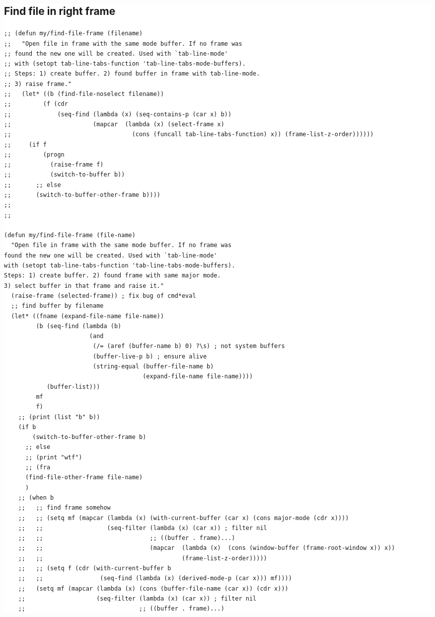 ## Find file in right frame

    
    ;; (defun my/find-file-frame (filename)
    ;;   "Open file in frame with the same mode buffer. If no frame was
    ;; found the new one will be created. Used with `tab-line-mode'
    ;; with (setopt tab-line-tabs-function 'tab-line-tabs-mode-buffers).
    ;; Steps: 1) create buffer. 2) found buffer in frame with tab-line-mode.
    ;; 3) raise frame."
    ;;   (let* ((b (find-file-noselect filename))
    ;;         (f (cdr
    ;;             (seq-find (lambda (x) (seq-contains-p (car x) b))
    ;;                       (mapcar  (lambda (x) (select-frame x)
    ;;                                  (cons (funcall tab-line-tabs-function) x)) (frame-list-z-order))))))
    ;;     (if f
    ;;         (progn
    ;;           (raise-frame f)
    ;;           (switch-to-buffer b))
    ;;       ;; else
    ;;       (switch-to-buffer-other-frame b))))
    ;;
    ;;
    
    (defun my/find-file-frame (file-name)
      "Open file in frame with the same mode buffer. If no frame was
    found the new one will be created. Used with `tab-line-mode'
    with (setopt tab-line-tabs-function 'tab-line-tabs-mode-buffers).
    Steps: 1) create buffer. 2) found frame with same major mode.
    3) select buffer in that frame and raise it."
      (raise-frame (selected-frame)) ; fix bug of cmd*eval
      ;; find buffer by filename
      (let* ((fname (expand-file-name file-name))
             (b (seq-find (lambda (b)
                            (and
                             (/= (aref (buffer-name b) 0) ?\s) ; not system buffers
                             (buffer-live-p b) ; ensure alive
                             (string-equal (buffer-file-name b)
                                           (expand-file-name file-name))))
                (buffer-list)))
             mf
             f)
        ;; (print (list "b" b))
        (if b
            (switch-to-buffer-other-frame b)
          ;; else
          ;; (print "wtf")
          ;; (fra
          (find-file-other-frame file-name)
          )
        ;; (when b
        ;;   ;; find frame somehow
        ;;   ;; (setq mf (mapcar (lambda (x) (with-current-buffer (car x) (cons major-mode (cdr x))))
        ;;   ;;                  (seq-filter (lambda (x) (car x)) ; filter nil
        ;;   ;;                              ;; ((buffer . frame)...)
        ;;   ;;                              (mapcar  (lambda (x)  (cons (window-buffer (frame-root-window x)) x))
        ;;   ;;                                       (frame-list-z-order)))))
        ;;   ;; (setq f (cdr (with-current-buffer b
        ;;   ;;                (seq-find (lambda (x) (derived-mode-p (car x))) mf))))
        ;;   (setq mf (mapcar (lambda (x) (cons (buffer-file-name (car x)) (cdr x)))
        ;;                    (seq-filter (lambda (x) (car x)) ; filter nil
        ;;                                ;; ((buffer . frame)...)
